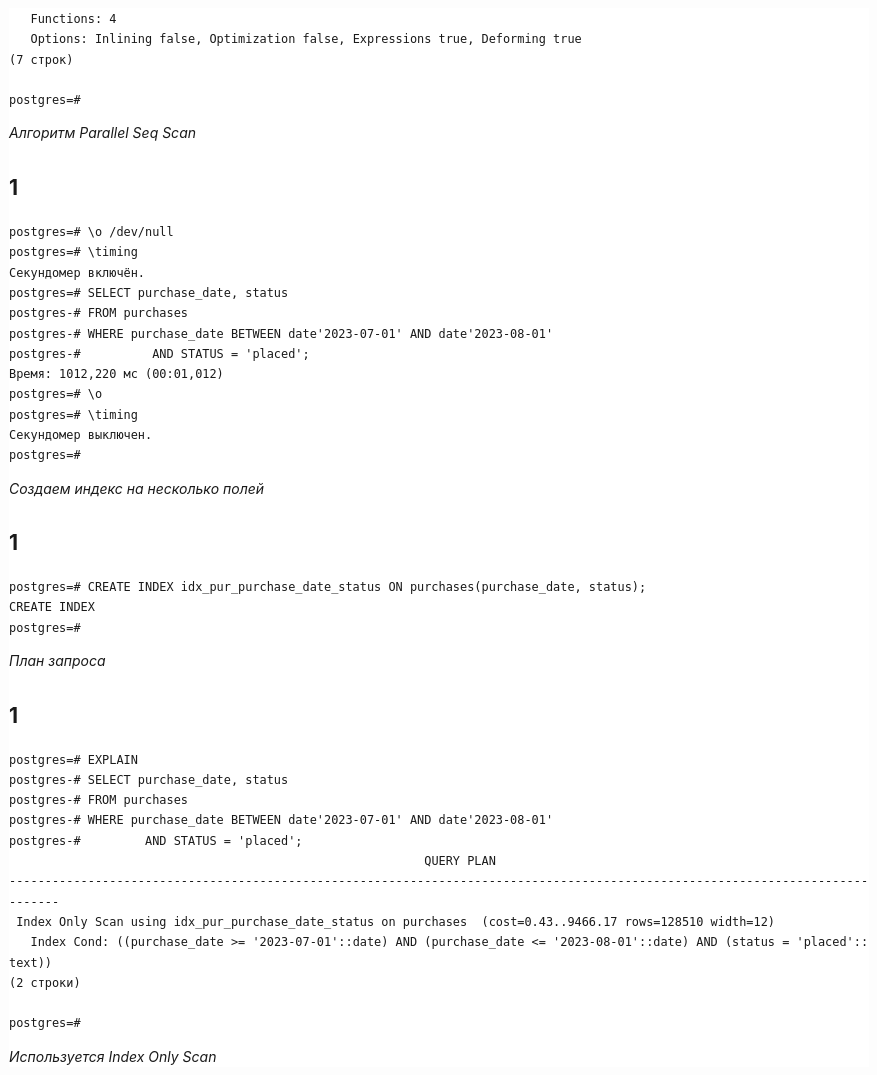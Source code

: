 ```
   Functions: 4
   Options: Inlining false, Optimization false, Expressions true, Deforming true
(7 строк)

postgres=#
```
_Алгоритм Parallel Seq Scan_

## 1
```
postgres=# \o /dev/null
postgres=# \timing
Секундомер включён.
postgres=# SELECT purchase_date, status
postgres-# FROM purchases
postgres-# WHERE purchase_date BETWEEN date'2023-07-01' AND date'2023-08-01'
postgres-#          AND STATUS = 'placed';
Время: 1012,220 мс (00:01,012)
postgres=# \o
postgres=# \timing
Секундомер выключен.
postgres=#
```
_Создаем индекс на несколько полей_

## 1
```
postgres=# CREATE INDEX idx_pur_purchase_date_status ON purchases(purchase_date, status);
CREATE INDEX
postgres=#
```
_План запроса_

## 1
```
postgres=# EXPLAIN
postgres-# SELECT purchase_date, status
postgres-# FROM purchases
postgres-# WHERE purchase_date BETWEEN date'2023-07-01' AND date'2023-08-01'
postgres-#         AND STATUS = 'placed';
                                                          QUERY PLAN
-------------------------------------------------------------------------------------------------------------------------------
 Index Only Scan using idx_pur_purchase_date_status on purchases  (cost=0.43..9466.17 rows=128510 width=12)
   Index Cond: ((purchase_date >= '2023-07-01'::date) AND (purchase_date <= '2023-08-01'::date) AND (status = 'placed'::text))
(2 строки)

postgres=#
```
_Используется Index Only Scan_
